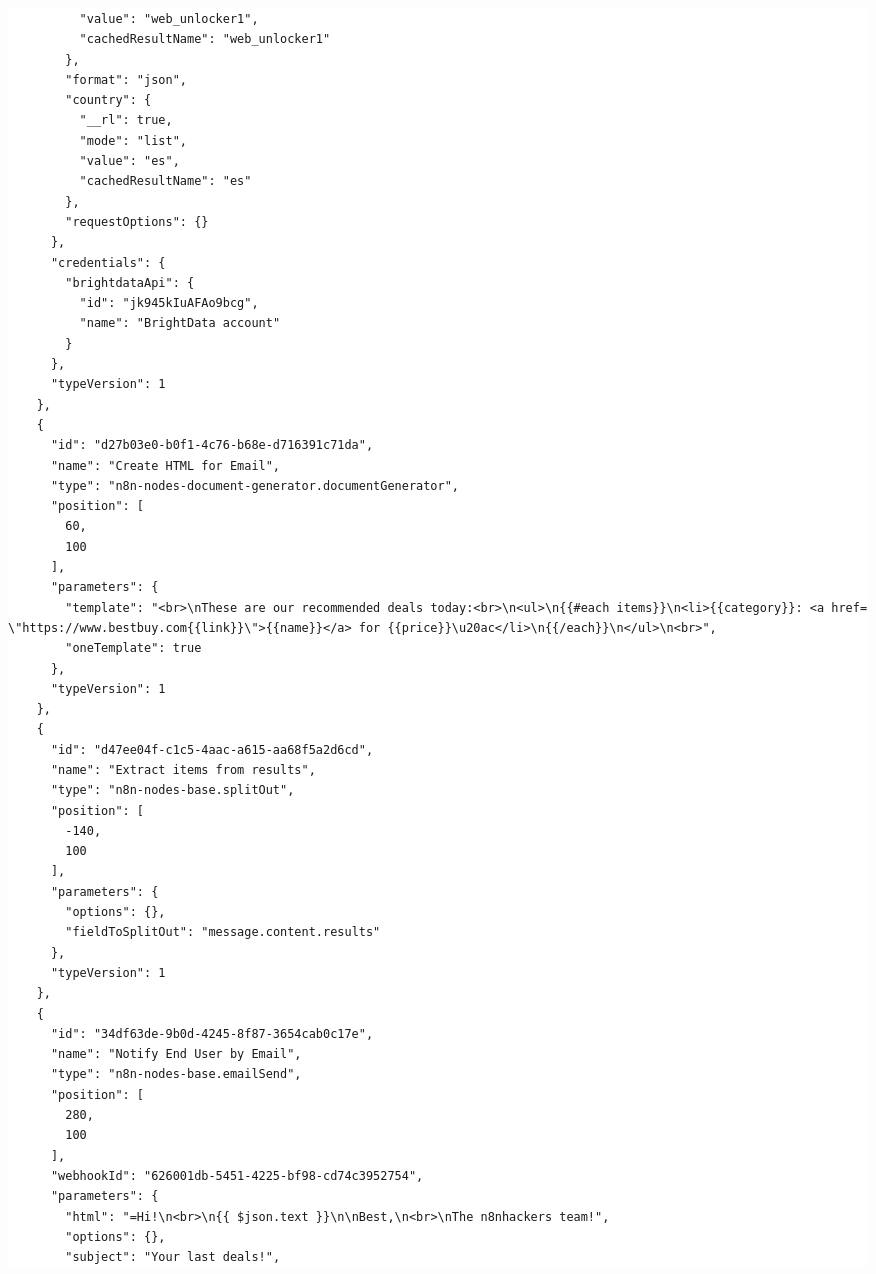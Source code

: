 ```
          "value": "web_unlocker1",
          "cachedResultName": "web_unlocker1"
        },
        "format": "json",
        "country": {
          "__rl": true,
          "mode": "list",
          "value": "es",
          "cachedResultName": "es"
        },
        "requestOptions": {}
      },
      "credentials": {
        "brightdataApi": {
          "id": "jk945kIuAFAo9bcg",
          "name": "BrightData account"
        }
      },
      "typeVersion": 1
    },
    {
      "id": "d27b03e0-b0f1-4c76-b68e-d716391c71da",
      "name": "Create HTML for Email",
      "type": "n8n-nodes-document-generator.documentGenerator",
      "position": [
        60,
        100
      ],
      "parameters": {
        "template": "<br>\nThese are our recommended deals today:<br>\n<ul>\n{{#each items}}\n<li>{{category}}: <a href=\"https://www.bestbuy.com{{link}}\">{{name}}</a> for {{price}}\u20ac</li>\n{{/each}}\n</ul>\n<br>",
        "oneTemplate": true
      },
      "typeVersion": 1
    },
    {
      "id": "d47ee04f-c1c5-4aac-a615-aa68f5a2d6cd",
      "name": "Extract items from results",
      "type": "n8n-nodes-base.splitOut",
      "position": [
        -140,
        100
      ],
      "parameters": {
        "options": {},
        "fieldToSplitOut": "message.content.results"
      },
      "typeVersion": 1
    },
    {
      "id": "34df63de-9b0d-4245-8f87-3654cab0c17e",
      "name": "Notify End User by Email",
      "type": "n8n-nodes-base.emailSend",
      "position": [
        280,
        100
      ],
      "webhookId": "626001db-5451-4225-bf98-cd74c3952754",
      "parameters": {
        "html": "=Hi!\n<br>\n{{ $json.text }}\n\nBest,\n<br>\nThe n8nhackers team!",
        "options": {},
        "subject": "Your last deals!",
```